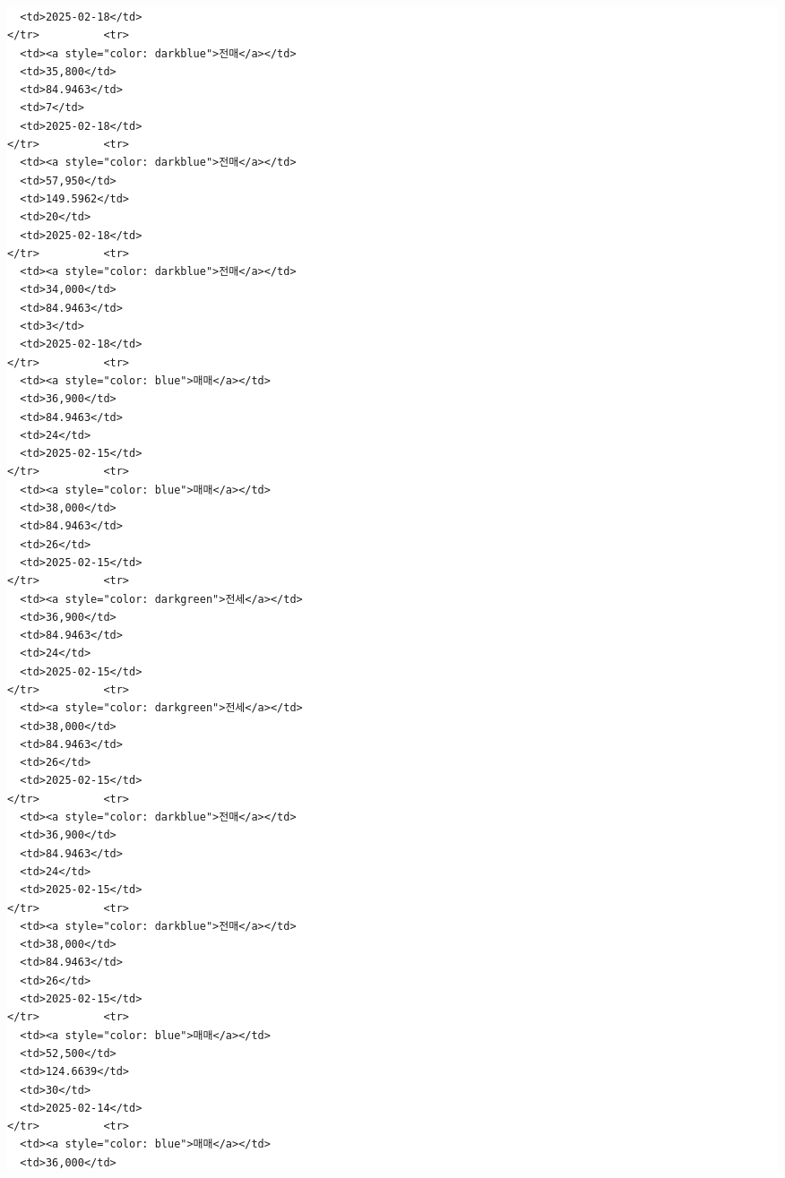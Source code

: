       <td>2025-02-18</td>
    </tr>          <tr>
      <td><a style="color: darkblue">전매</a></td>
      <td>35,800</td>
      <td>84.9463</td>
      <td>7</td>
      <td>2025-02-18</td>
    </tr>          <tr>
      <td><a style="color: darkblue">전매</a></td>
      <td>57,950</td>
      <td>149.5962</td>
      <td>20</td>
      <td>2025-02-18</td>
    </tr>          <tr>
      <td><a style="color: darkblue">전매</a></td>
      <td>34,000</td>
      <td>84.9463</td>
      <td>3</td>
      <td>2025-02-18</td>
    </tr>          <tr>
      <td><a style="color: blue">매매</a></td>
      <td>36,900</td>
      <td>84.9463</td>
      <td>24</td>
      <td>2025-02-15</td>
    </tr>          <tr>
      <td><a style="color: blue">매매</a></td>
      <td>38,000</td>
      <td>84.9463</td>
      <td>26</td>
      <td>2025-02-15</td>
    </tr>          <tr>
      <td><a style="color: darkgreen">전세</a></td>
      <td>36,900</td>
      <td>84.9463</td>
      <td>24</td>
      <td>2025-02-15</td>
    </tr>          <tr>
      <td><a style="color: darkgreen">전세</a></td>
      <td>38,000</td>
      <td>84.9463</td>
      <td>26</td>
      <td>2025-02-15</td>
    </tr>          <tr>
      <td><a style="color: darkblue">전매</a></td>
      <td>36,900</td>
      <td>84.9463</td>
      <td>24</td>
      <td>2025-02-15</td>
    </tr>          <tr>
      <td><a style="color: darkblue">전매</a></td>
      <td>38,000</td>
      <td>84.9463</td>
      <td>26</td>
      <td>2025-02-15</td>
    </tr>          <tr>
      <td><a style="color: blue">매매</a></td>
      <td>52,500</td>
      <td>124.6639</td>
      <td>30</td>
      <td>2025-02-14</td>
    </tr>          <tr>
      <td><a style="color: blue">매매</a></td>
      <td>36,000</td>